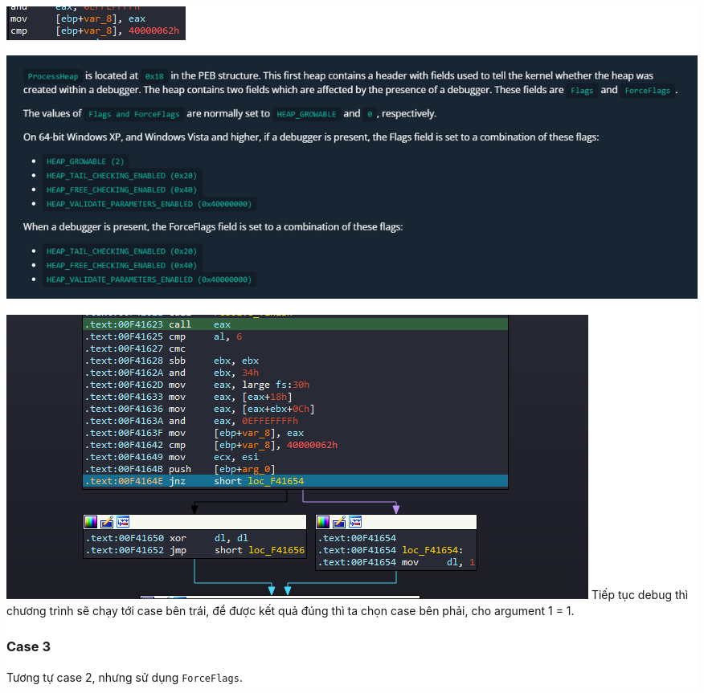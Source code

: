 ![maybe](image-15.png)

![ref](image-16.png)

![ssss](image-14.png)
Tiếp tục debug thì chương trình sẽ chạy tới case bên trái, để được kết quả đúng thì ta chọn case bên phải, cho argument 1 = 1.

### Case 3
Tương tự case 2, nhưng sử dụng `ForceFlags`. <br>